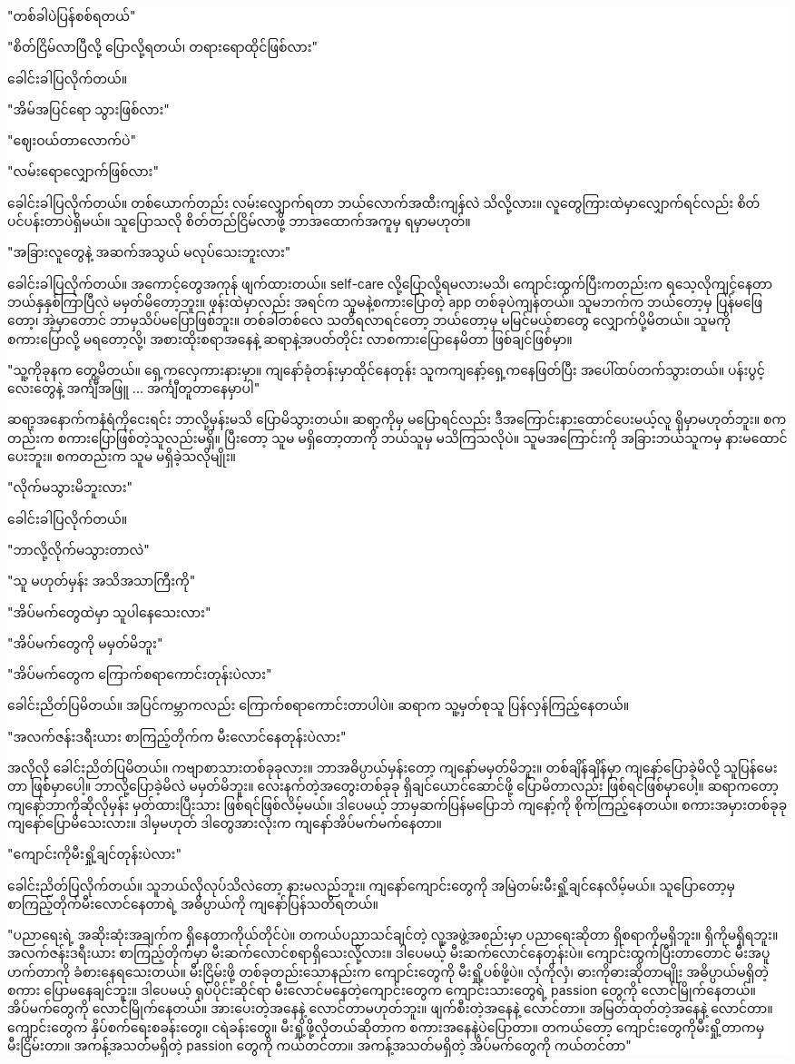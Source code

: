 "တစ်ခါပဲပြန်စစ်ရတယ်"

"စိတ်ငြိမ်လာပြီလို့ ပြောလို့ရတယ်၊ တရားရောထိုင်ဖြစ်လား"

ခေါင်းခါပြလိုက်တယ်။

"အိမ်အပြင်ရော သွားဖြစ်လား"

"ဈေးဝယ်တာလောက်ပဲ"

"လမ်းရောလျှောက်ဖြစ်လား"

ခေါင်းခါပြလိုက်တယ်။ တစ်ယောက်တည်း လမ်းလျှောက်ရတာ ဘယ်လောက်အထီးကျန်လဲ သိလို့လား။ လူတွေကြားထဲမှာလျှောက်ရင်လည်း စိတ်ပင်ပန်းတာပဲရှိမယ်။ သူပြောသလို စိတ်တည်ငြိမ်လာဖို့ ဘာအထောက်အကူမှ ရမှာမဟုတ်။

"အခြားလူတွေနဲ့ အဆက်အသွယ် မလုပ်သေးဘူးလား"

ခေါင်းခါပြလိုက်တယ်။ အ‌ကောင့်တွေအကုန် ဖျက်ထားတယ်။ self-care လို့ပြောလို့ရမလားမသိ၊ ကျောင်းထွက်ပြီးကတည်းက ရသေ့လိုကျင့်နေတာ ဘယ်နှနှစ်ကြာပြီလဲ မမှတ်မိတော့ဘူး။ ဖုန်းထဲမှာလည်း အရင်က သူမနဲ့စကားပြောတဲ့ app တစ်ခုပဲကျန်တယ်။ သူမဘက်က ဘယ်တော့မှ ပြန်မဖြေတော့၊ အဲ့မှာတောင် ဘာမှသိပ်မပြောဖြစ်ဘူး။ တစ်ခါတစ်လေ သတိရလာရင်တော့ ဘယ်တော့မှ မမြင်မယ့်စာတွေ လျှောက်ပို့မိတယ်။ သူမကို စကားပြောလို့ မရတော့လို့၊ အစားထိုးစရာအနေနဲ့ ဆရာနဲ့အပတ်တိုင်း လာစကားပြောနေမိတာ ဖြစ်ချင်ဖြစ်မှာ။

"သူ့ကိုခုနက တွေ့မိတယ်။ ရှေ့ကလှေကားနားမှာ။ ကျနော်ခုံတန်းမှာထိုင်နေတုန်း သူကကျနော့်ရှေ့ကနေဖြတ်ပြီး အပေါ်ထပ်တက်သွားတယ်။ ပန်းပွင့်လေးတွေနဲ့ အင်္ကျီအဖြူ ... အင်္ကျီတူတာနေမှာပါ"

ဆရာ့အနောက်ကနံရံကိုငေးရင်း ဘာလို့မှန်းမသိ ပြောမိသွားတယ်။ ဆရာ့ကိုမှ မပြောရင်လည်း ဒီအကြောင်းနားထောင်ပေးမယ့်လူ ရှိမှာမဟုတ်ဘူး။ စကတည်းက စကားပြောဖြစ်တဲ့သူလည်းမရှိ။ ပြီးတော့ သူမ မရှိတော့တာကို ဘယ်သူမှ မသိကြသလိုပဲ။ သူမအကြောင်းကို အခြားဘယ်သူကမှ နားမထောင်ပေးဘူး။ စကတည်းက သူမ မရှိခဲ့သလိုမျိုး။

"လိုက်မသွားမိဘူးလား"

ခေါင်းခါပြလိုက်တယ်။

"ဘာလို့လိုက်မသွားတာလဲ"

"သူ မဟုတ်မှန်း အသိအသာကြီးကို"

"အိပ်မက်တွေထဲမှာ သူပါနေသေးလား"

"အိပ်မက်တွေကို မမှတ်မိဘူး"

"အိပ်မက်တွေက ကြောက်စရာကောင်းတုန်းပဲလား"

ခေါင်းညိတ်ပြမိတယ်။ အပြင်ကမ္ဘာကလည်း ကြောက်စရာကောင်းတာပါပဲ။ ဆရာက သူ့မှတ်စုသူ ပြန်လှန်ကြည့်နေတယ်။

"အလက်ဇန်းဒရီးယား စာကြည့်တိုက်က မီးလောင်နေတုန်းပဲလား"

အလိုလို ခေါင်းညိတ်ပြမိတယ်။ ကဗျာစာသားတစ်ခုခုလား။ ဘာအဓိပ္ပာယ်မှန်းတော့ ကျနော်မမှတ်မိဘူး။ တစ်ချိန်ချိန်မှာ ကျနော်ပြောခဲ့မိလို့ သူပြန်မေးတာ ဖြစ်မှာပေါ့။ ဘာလို့ပြောခဲ့မိလဲ မမှတ်မိဘူး။ လေးနက်တဲ့အတွေးတစ်ခုခု ရှိချင်ယောင်ဆောင်ဖို့ ပြောမိတာလည်း ဖြစ်ရင်ဖြစ်မှာ‌ပေါ့။ ဆရာကတော့ ကျနော်ဘာကိုဆိုလိုမှန်း မှတ်ထားပြီးသား ဖြစ်ရင်ဖြစ်လိမ့်မယ်။ ဒါပေမယ့် ဘာမှဆက်ပြန်မပြောဘဲ ကျနော့်ကို စိုက်ကြည့်နေတယ်။ စကားအမှားတစ်ခုခု ကျနော်ပြောမိသေးလား။ ဒါမှမဟုတ် ဒါတွေအားလုံးက ကျနော်အိပ်မက်မက်နေတာ။

"ကျောင်းကိုမီးရှို့ချင်တုန်းပဲလား"

ခေါင်းညိတ်ပြလိုက်တယ်။ သူဘယ်လိုလုပ်သိလဲတော့ နားမလည်ဘူး။ ကျနော်ကျောင်း‌တွေကို အမြဲတမ်းမီးရှို့ချင်နေလိမ့်မယ်။ သူပြောတော့မှ စာကြည့်တိုက်မီးလောင်နေတာရဲ့ အဓိပ္ပာယ်ကို ကျနော်ပြန်သတိရတယ်။

"ပညာရေးရဲ့ အဆိုးဆုံးအချက်က ရှိနေတာကိုယ်တိုင်ပဲ။ တကယ်ပညာသင်ချင်တဲ့ လူ့အဖွဲ့အစည်းမှာ ပညာရေးဆိုတာ ရှိစရာကိုမရှိဘူး။ ရှိကိုမရှိရဘူး။ အလက်ဇန်းဒရီးယား စာကြည့်တိုက်မှာ မီး‌ဆက်လောင်စရာရှိသေးလို့လား။ ဒါပေမယ့် မီးဆက်လောင်နေတုန်းပဲ။ ကျောင်းထွက်ပြီးတာတောင် မီးအပူဟက်တာကို ခံစားနေရသေးတယ်။ မီးငြိမ်းဖို့ တစ်ခုတည်းသောနည်းက ကျောင်းတွေကို မီးရှို့ပစ်ဖို့ပဲ။ လှံကိုလှံ၊ ဓားကိုဓားဆိုတာမျိုး အဓိပ္ပာယ်မရှိတဲ့စကား ပြောမ‌နေချင်ဘူး။ ဒါပေမယ့် ရုပ်ပိုင်းဆိုင်ရာ မီးလောင်မနေတဲ့ကျောင်းတွေက ကျောင်းသားတွေရဲ့ passion တွေကို လောင်မြိုက်နေတယ်။ အိပ်မက်တွေကို လောင်မြိုက်နေတယ်။ အားပေးတဲ့အနေနဲ့ လောင်တာမဟုတ်ဘူး။ ဖျက်စီးတဲ့အနေနဲ့ လောင်တာ။ အမြတ်ထုတ်တဲ့‌အနေနဲ့ လောင်တာ။ ကျောင်းတွေက နှိပ်စက်ရေးစခန်းတွေ။ ငရဲခန်းတွေ။ မီးရှို့ဖို့လိုတယ်ဆိုတာက စကားအနေနဲ့ပဲ‌ပြောတာ။ တကယ်တော့ ကျောင်းတွေကိုမီးရှို့တာကမှ မီးငြိမ်းတာ။ အကန့်အသတ်မရှိတဲ့ passion တွေကို ကယ်တင်တာ။ အကန့်အသတ်မရှိတဲ့ အိပ်မက်တွေကို ကယ်တင်တာ"
